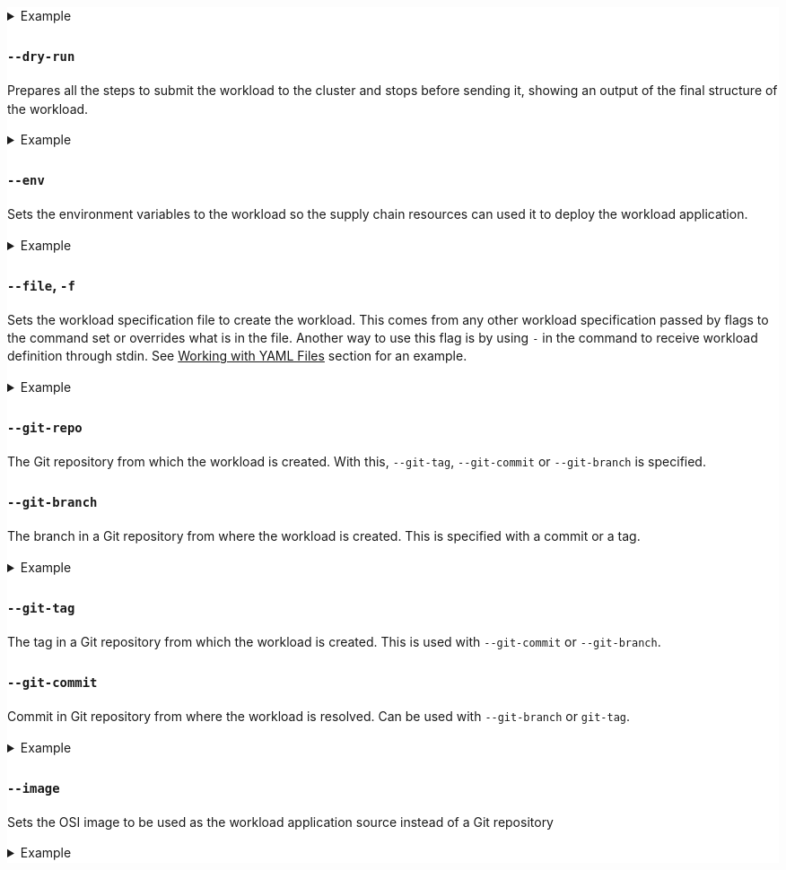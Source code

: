 <details><summary>Example</summary></details>

### <a id="apply-dry-run"></a> `--dry-run`

Prepares all the steps to submit the workload to the cluster and stops before sending it, showing
an output of the final structure of the workload.

<details><summary>Example</summary></details>

### <a id="apply-env"></a> `--env`

 Sets the environment variables to the workload so the supply chain resources can used it to deploy
 the workload application.

 <details><summary>Example</summary></details>

### <a id="apply-file"></a> `--file`, `-f`

Sets the workload specification file to create the workload. This comes from any other workload
specification passed by flags to the command set or overrides what is in the file. Another way to
use this flag is by using `-` in the command to receive workload definition through stdin.
See [Working with YAML Files](../../usage.md#yaml-files) section for
an example.

<details><summary>Example</summary></details>

### <a id="apply-git-repo"></a> `--git-repo`

The Git repository from which the workload is created. With this, `--git-tag`, `--git-commit` or
`--git-branch` is specified.

### <a id="apply-git-branch"></a> `--git-branch`

The branch in a Git repository from where the workload is created. This is specified with a commit
or a tag.

<details><summary>Example</summary></details>

### <a id="apply-git-tag"></a> `--git-tag`

The tag in a Git repository from which the workload is created. This is used with `--git-commit`
or `--git-branch`.

### <a id="apply-git-commit"></a> `--git-commit`

Commit in Git repository from where the workload is resolved. Can be used with `--git-branch` or `git-tag`.

<details><summary>Example</summary></details>

### <a id="apply-image"></a> `--image`

Sets the OSI image to be used as the workload application source instead of a Git repository

 <details><summary>Example</summary></details>
